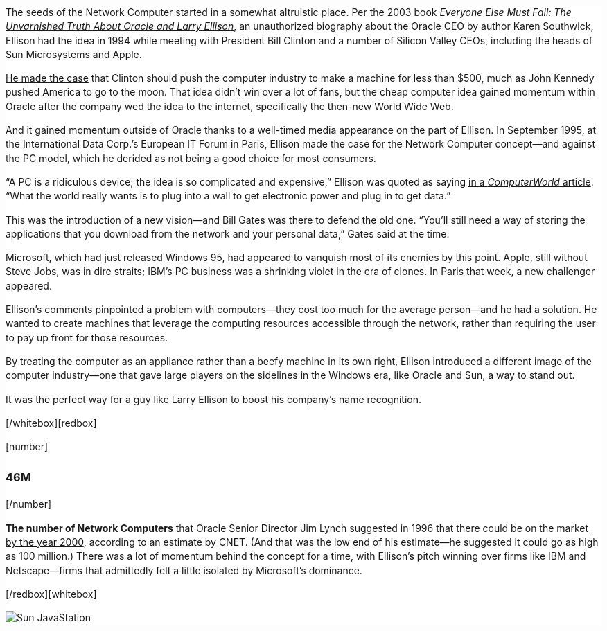 The seeds of the Network Computer started in a somewhat altruistic place. Per the 2003 book [*Everyone Else Must Fail: The Unvarnished Truth About Oracle and Larry Ellison*](https://amzn.to/2INQZoC), an unauthorized biography about the Oracle CEO by author Karen Southwick, Ellison had the idea in 1994 while meeting with President Bill Clinton and a number of Silicon Valley CEOs, including the heads of Sun Microsystems and Apple. 

[He made the case](https://books.google.com/books?id=UA343fijDE8C&pg=PT114) that Clinton should push the computer industry to make a machine for less than $500, much as John Kennedy pushed America to go to the moon. That idea didn’t win over a lot of fans, but the cheap computer idea gained momentum within Oracle after the company wed the idea to the internet, specifically the then-new World Wide Web.

And it gained momentum outside of Oracle thanks to a well-timed media appearance on the part of Ellison. In September 1995, at the International Data Corp.’s European IT Forum in Paris, Ellison made the case for the Network Computer concept—and against the PC model, which he derided as not being a good choice for most consumers.

“A PC is a ridiculous device; the idea is so complicated and expensive,” Ellison was quoted as saying [in a *ComputerWorld* article](https://books.google.com/books?id=L_AXQqZphvYC&pg=PP74). “What the world really wants is to plug into a wall to get electronic power and plug in to get data.”

This was the introduction of a new vision—and Bill Gates was there to defend the old one. “You’ll still need a way of storing the applications that you download from the network and your personal data,” Gates said at the time.

Microsoft, which had just released Windows 95, had appeared to vanquish most of its enemies by this point. Apple, still without Steve Jobs, was in dire straits; IBM’s PC business was a shrinking violet in the era of clones. In Paris that week, a new challenger appeared.

Ellison’s comments pinpointed a problem with computers—they cost too much for the average person—and he had a solution. He wanted to create machines that leverage the computing resources accessible through the network, rather than requiring the user to pay up front for those resources.

By treating the computer as an appliance rather than a beefy machine in its own right, Ellison introduced a different image of the computer industry—one that gave large players on the sidelines in the Windows era, like Oracle and Sun, a way to stand out.

It was the perfect way for a guy like Larry Ellison to boost his company’s name recognition.

[/whitebox][redbox]

[number]
### 46M
[/number]

**The number of Network Computers** that Oracle Senior Director Jim Lynch [suggested in 1996 that there could be on the market by the year 2000](https://www.cnet.com/news/netscape-oracle-band-together/), according to an estimate by CNET. (And that was the low end of his estimate—he suggested it could go as high as 100 million.) There was a lot of momentum behind the concept for a time, with Ellison’s pitch winning over firms like IBM and Netscape—firms that admittedly felt a little isolated by Microsoft’s dominance.

[/redbox][whitebox]

![Sun JavaStation](https://tedium.imgix.net/2018/04/0412_javastation.jpg)
